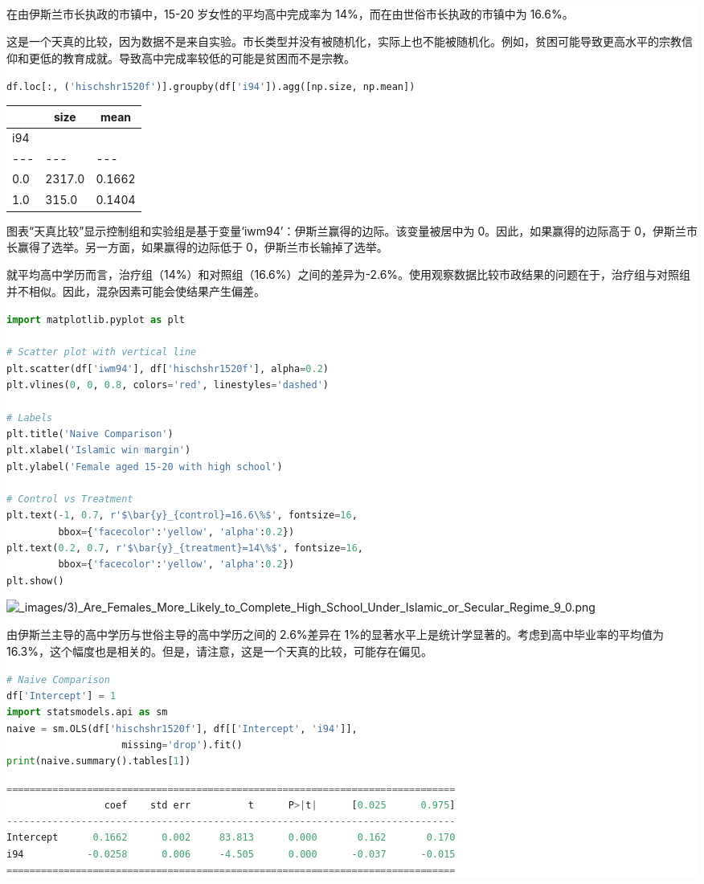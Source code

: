 在由伊斯兰市长执政的市镇中，15-20 岁女性的平均高中完成率为 14%，而在由世俗市长执政的市镇中为 16.6%。

这是一个天真的比较，因为数据不是来自实验。市长类型并没有被随机化，实际上也不能被随机化。例如，贫困可能导致更高水平的宗教信仰和更低的教育成就。导致高中完成率较低的可能是贫困而不是宗教。

```py
df.loc[:, ('hischshr1520f')].groupby(df['i94']).agg([np.size, np.mean]) 
```

|  | size | mean |
| --- | --- | --- |
| i94 |  |  |
| --- | --- | --- |
| 0.0 | 2317.0 | 0.1662 |
| 1.0 | 315.0 | 0.1404 |

图表“天真比较”显示控制组和实验组是基于变量‘iwm94’：伊斯兰赢得的边际。该变量被居中为 0。因此，如果赢得的边际高于 0，伊斯兰市长赢得了选举。另一方面，如果赢得的边际低于 0，伊斯兰市长输掉了选举。

就平均高中学历而言，治疗组（14%）和对照组（16.6%）之间的差异为-2.6%。使用观察数据比较市政结果的问题在于，治疗组与对照组并不相似。因此，混杂因素可能会使结果产生偏差。

```py
import matplotlib.pyplot as plt

# Scatter plot with vertical line
plt.scatter(df['iwm94'], df['hischshr1520f'], alpha=0.2)
plt.vlines(0, 0, 0.8, colors='red', linestyles='dashed')

# Labels
plt.title('Naive Comparison')
plt.xlabel('Islamic win margin')
plt.ylabel('Female aged 15-20 with high school')

# Control vs Treatment
plt.text(-1, 0.7, r'$\bar{y}_{control}=16.6\%$', fontsize=16,
         bbox={'facecolor':'yellow', 'alpha':0.2})
plt.text(0.2, 0.7, r'$\bar{y}_{treatment}=14\%$', fontsize=16,
         bbox={'facecolor':'yellow', 'alpha':0.2})
plt.show() 
```

![_images/3)_Are_Females_More_Likely_to_Complete_High_School_Under_Islamic_or_Secular_Regime_9_0.png](img/393fff974058173a23fbecd049fa95eb.png)

由伊斯兰主导的高中学历与世俗主导的高中学历之间的 2.6%差异在 1%的显著水平上是统计学显著的。考虑到高中毕业率的平均值为 16.3%，这个幅度也是相关的。但是，请注意，这是一个天真的比较，可能存在偏见。

```py
# Naive Comparison
df['Intercept'] = 1
import statsmodels.api as sm
naive = sm.OLS(df['hischshr1520f'], df[['Intercept', 'i94']],
                    missing='drop').fit()
print(naive.summary().tables[1]) 
```

```py
==============================================================================
                 coef    std err          t      P>|t|      [0.025      0.975]
------------------------------------------------------------------------------
Intercept      0.1662      0.002     83.813      0.000       0.162       0.170
i94           -0.0258      0.006     -4.505      0.000      -0.037      -0.015
============================================================================== 
```
